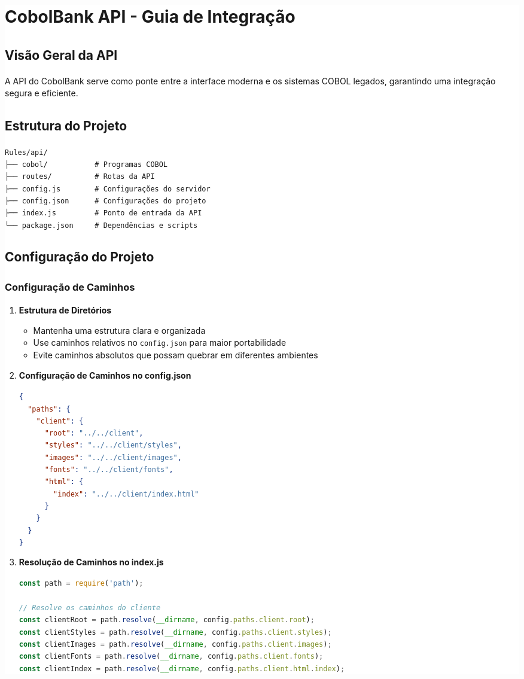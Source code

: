 # CobolBank API - Guia de Integração

## Visão Geral da API

A API do CobolBank serve como ponte entre a interface moderna e os sistemas COBOL legados, garantindo uma integração segura e eficiente.

## Estrutura do Projeto

```
Rules/api/
├── cobol/           # Programas COBOL
├── routes/          # Rotas da API
├── config.js        # Configurações do servidor
├── config.json      # Configurações do projeto
├── index.js         # Ponto de entrada da API
└── package.json     # Dependências e scripts
```

## Configuração do Projeto

### Configuração de Caminhos

1. **Estrutura de Diretórios**
   - Mantenha uma estrutura clara e organizada
   - Use caminhos relativos no `config.json` para maior portabilidade
   - Evite caminhos absolutos que possam quebrar em diferentes ambientes

2. **Configuração de Caminhos no config.json**
   ```json
   {
     "paths": {
       "client": {
         "root": "../../client",
         "styles": "../../client/styles",
         "images": "../../client/images",
         "fonts": "../../client/fonts",
         "html": {
           "index": "../../client/index.html"
         }
       }
     }
   }
   ```

3. **Resolução de Caminhos no index.js**
   ```javascript
   const path = require('path');
   
   // Resolve os caminhos do cliente
   const clientRoot = path.resolve(__dirname, config.paths.client.root);
   const clientStyles = path.resolve(__dirname, config.paths.client.styles);
   const clientImages = path.resolve(__dirname, config.paths.client.images);
   const clientFonts = path.resolve(__dirname, config.paths.client.fonts);
   const clientIndex = path.resolve(__dirname, config.paths.client.html.index);
   ```
